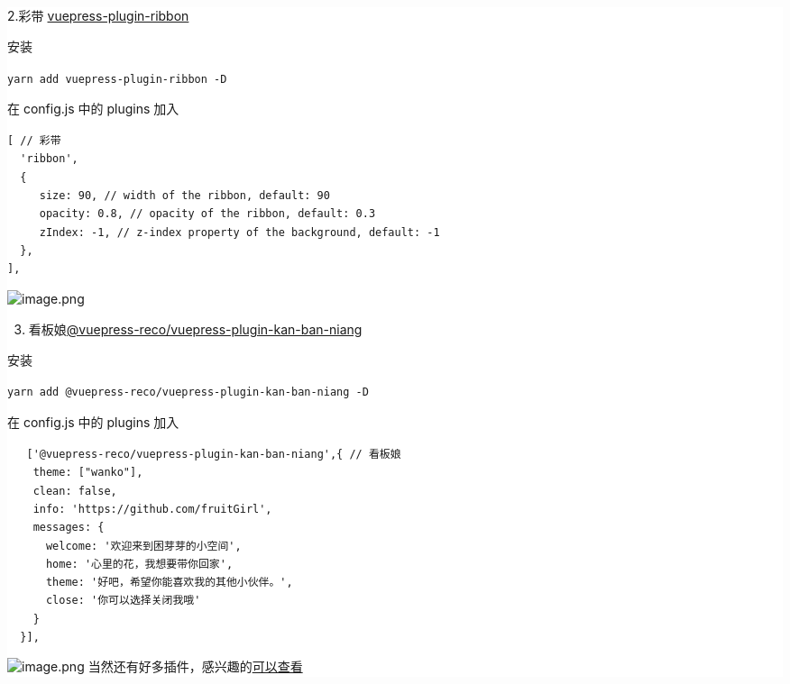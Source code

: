 2.彩带
[vuepress-plugin-ribbon](https://github.com/SigureMo/vuepress-plugin-ribbon)

安装

```
yarn add vuepress-plugin-ribbon -D
```

在 config.js 中的 plugins 加入

```
[ // 彩带
  'ribbon',
  {
     size: 90, // width of the ribbon, default: 90
     opacity: 0.8, // opacity of the ribbon, default: 0.3
     zIndex: -1, // z-index property of the background, default: -1
  },
],
```

![image.png](https://p9-juejin.byteimg.com/tos-cn-i-k3u1fbpfcp/057f61aefd8e419d8c96a9940608eb21~tplv-k3u1fbpfcp-watermark.image?)

3. 看板娘[@vuepress-reco/vuepress-plugin-kan-ban-niang](https://github.com/vuepress-reco/vuepress-plugin-kan-ban-niang)

安装

```
yarn add @vuepress-reco/vuepress-plugin-kan-ban-niang -D
```

在 config.js 中的 plugins 加入

```
   ['@vuepress-reco/vuepress-plugin-kan-ban-niang',{ // 看板娘
    theme: ["wanko"],
    clean: false,
    info: 'https://github.com/fruitGirl',
    messages: {
      welcome: '欢迎来到困芽芽的小空间',
      home: '心里的花，我想要带你回家',
      theme: '好吧，希望你能喜欢我的其他小伙伴。',
      close: '你可以选择关闭我哦'
    }
  }],
```

![image.png](https://p9-juejin.byteimg.com/tos-cn-i-k3u1fbpfcp/07a6bd7c220542ad9e7655c29828fc44~tplv-k3u1fbpfcp-watermark.image?)
当然还有好多插件，感兴趣的[可以查看](https://vuepress-theme-reco.recoluan.com/views/other/recommend.html)
